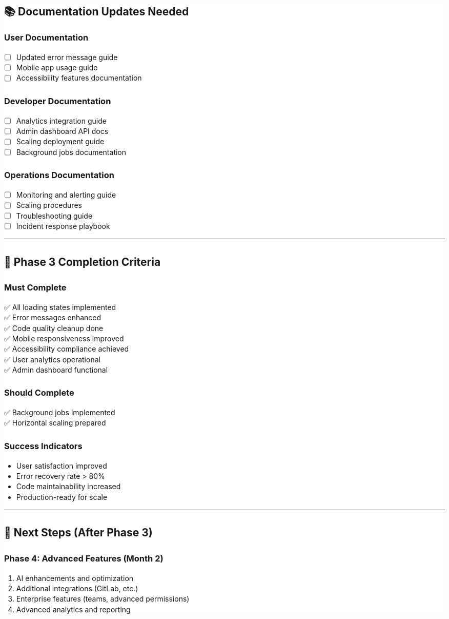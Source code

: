 
## 📚 Documentation Updates Needed

### User Documentation
- [ ] Updated error message guide
- [ ] Mobile app usage guide
- [ ] Accessibility features documentation

### Developer Documentation
- [ ] Analytics integration guide
- [ ] Admin dashboard API docs
- [ ] Scaling deployment guide
- [ ] Background jobs documentation

### Operations Documentation
- [ ] Monitoring and alerting guide
- [ ] Scaling procedures
- [ ] Troubleshooting guide
- [ ] Incident response playbook

---

## 🎯 Phase 3 Completion Criteria

### Must Complete
✅ All loading states implemented  
✅ Error messages enhanced  
✅ Code quality cleanup done  
✅ Mobile responsiveness improved  
✅ Accessibility compliance achieved  
✅ User analytics operational  
✅ Admin dashboard functional

### Should Complete
✅ Background jobs implemented  
✅ Horizontal scaling prepared

### Success Indicators
- User satisfaction improved
- Error recovery rate > 80%
- Code maintainability increased
- Production-ready for scale

---

## 🚀 Next Steps (After Phase 3)

### Phase 4: Advanced Features (Month 2)
1. AI enhancements and optimization
2. Additional integrations (GitLab, etc.)
3. Enterprise features (teams, advanced permissions)
4. Advanced analytics and reporting
